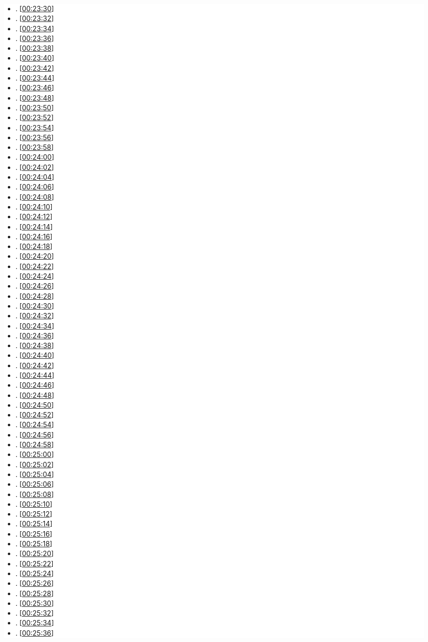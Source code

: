 *  . [[00:23:30](https://www.youtube.com/watch?v=taMcHdfrWCU&t=1410.0s)]
*  . [[00:23:32](https://www.youtube.com/watch?v=taMcHdfrWCU&t=1412.0s)]
*  . [[00:23:34](https://www.youtube.com/watch?v=taMcHdfrWCU&t=1414.0s)]
*  . [[00:23:36](https://www.youtube.com/watch?v=taMcHdfrWCU&t=1416.0s)]
*  . [[00:23:38](https://www.youtube.com/watch?v=taMcHdfrWCU&t=1418.0s)]
*  . [[00:23:40](https://www.youtube.com/watch?v=taMcHdfrWCU&t=1420.0s)]
*  . [[00:23:42](https://www.youtube.com/watch?v=taMcHdfrWCU&t=1422.0s)]
*  . [[00:23:44](https://www.youtube.com/watch?v=taMcHdfrWCU&t=1424.0s)]
*  . [[00:23:46](https://www.youtube.com/watch?v=taMcHdfrWCU&t=1426.0s)]
*  . [[00:23:48](https://www.youtube.com/watch?v=taMcHdfrWCU&t=1428.0s)]
*  . [[00:23:50](https://www.youtube.com/watch?v=taMcHdfrWCU&t=1430.0s)]
*  . [[00:23:52](https://www.youtube.com/watch?v=taMcHdfrWCU&t=1432.0s)]
*  . [[00:23:54](https://www.youtube.com/watch?v=taMcHdfrWCU&t=1434.0s)]
*  . [[00:23:56](https://www.youtube.com/watch?v=taMcHdfrWCU&t=1436.0s)]
*  . [[00:23:58](https://www.youtube.com/watch?v=taMcHdfrWCU&t=1438.0s)]
*  . [[00:24:00](https://www.youtube.com/watch?v=taMcHdfrWCU&t=1440.0s)]
*  . [[00:24:02](https://www.youtube.com/watch?v=taMcHdfrWCU&t=1442.0s)]
*  . [[00:24:04](https://www.youtube.com/watch?v=taMcHdfrWCU&t=1444.0s)]
*  . [[00:24:06](https://www.youtube.com/watch?v=taMcHdfrWCU&t=1446.0s)]
*  . [[00:24:08](https://www.youtube.com/watch?v=taMcHdfrWCU&t=1448.0s)]
*  . [[00:24:10](https://www.youtube.com/watch?v=taMcHdfrWCU&t=1450.0s)]
*  . [[00:24:12](https://www.youtube.com/watch?v=taMcHdfrWCU&t=1452.0s)]
*  . [[00:24:14](https://www.youtube.com/watch?v=taMcHdfrWCU&t=1454.0s)]
*  . [[00:24:16](https://www.youtube.com/watch?v=taMcHdfrWCU&t=1456.0s)]
*  . [[00:24:18](https://www.youtube.com/watch?v=taMcHdfrWCU&t=1458.0s)]
*  . [[00:24:20](https://www.youtube.com/watch?v=taMcHdfrWCU&t=1460.0s)]
*  . [[00:24:22](https://www.youtube.com/watch?v=taMcHdfrWCU&t=1462.0s)]
*  . [[00:24:24](https://www.youtube.com/watch?v=taMcHdfrWCU&t=1464.0s)]
*  . [[00:24:26](https://www.youtube.com/watch?v=taMcHdfrWCU&t=1466.0s)]
*  . [[00:24:28](https://www.youtube.com/watch?v=taMcHdfrWCU&t=1468.0s)]
*  . [[00:24:30](https://www.youtube.com/watch?v=taMcHdfrWCU&t=1470.0s)]
*  . [[00:24:32](https://www.youtube.com/watch?v=taMcHdfrWCU&t=1472.0s)]
*  . [[00:24:34](https://www.youtube.com/watch?v=taMcHdfrWCU&t=1474.0s)]
*  . [[00:24:36](https://www.youtube.com/watch?v=taMcHdfrWCU&t=1476.0s)]
*  . [[00:24:38](https://www.youtube.com/watch?v=taMcHdfrWCU&t=1478.0s)]
*  . [[00:24:40](https://www.youtube.com/watch?v=taMcHdfrWCU&t=1480.0s)]
*  . [[00:24:42](https://www.youtube.com/watch?v=taMcHdfrWCU&t=1482.0s)]
*  . [[00:24:44](https://www.youtube.com/watch?v=taMcHdfrWCU&t=1484.0s)]
*  . [[00:24:46](https://www.youtube.com/watch?v=taMcHdfrWCU&t=1486.0s)]
*  . [[00:24:48](https://www.youtube.com/watch?v=taMcHdfrWCU&t=1488.0s)]
*  . [[00:24:50](https://www.youtube.com/watch?v=taMcHdfrWCU&t=1490.0s)]
*  . [[00:24:52](https://www.youtube.com/watch?v=taMcHdfrWCU&t=1492.0s)]
*  . [[00:24:54](https://www.youtube.com/watch?v=taMcHdfrWCU&t=1494.0s)]
*  . [[00:24:56](https://www.youtube.com/watch?v=taMcHdfrWCU&t=1496.0s)]
*  . [[00:24:58](https://www.youtube.com/watch?v=taMcHdfrWCU&t=1498.0s)]
*  . [[00:25:00](https://www.youtube.com/watch?v=taMcHdfrWCU&t=1500.0s)]
*  . [[00:25:02](https://www.youtube.com/watch?v=taMcHdfrWCU&t=1502.0s)]
*  . [[00:25:04](https://www.youtube.com/watch?v=taMcHdfrWCU&t=1504.0s)]
*  . [[00:25:06](https://www.youtube.com/watch?v=taMcHdfrWCU&t=1506.0s)]
*  . [[00:25:08](https://www.youtube.com/watch?v=taMcHdfrWCU&t=1508.0s)]
*  . [[00:25:10](https://www.youtube.com/watch?v=taMcHdfrWCU&t=1510.0s)]
*  . [[00:25:12](https://www.youtube.com/watch?v=taMcHdfrWCU&t=1512.0s)]
*  . [[00:25:14](https://www.youtube.com/watch?v=taMcHdfrWCU&t=1514.0s)]
*  . [[00:25:16](https://www.youtube.com/watch?v=taMcHdfrWCU&t=1516.0s)]
*  . [[00:25:18](https://www.youtube.com/watch?v=taMcHdfrWCU&t=1518.0s)]
*  . [[00:25:20](https://www.youtube.com/watch?v=taMcHdfrWCU&t=1520.0s)]
*  . [[00:25:22](https://www.youtube.com/watch?v=taMcHdfrWCU&t=1522.0s)]
*  . [[00:25:24](https://www.youtube.com/watch?v=taMcHdfrWCU&t=1524.0s)]
*  . [[00:25:26](https://www.youtube.com/watch?v=taMcHdfrWCU&t=1526.0s)]
*  . [[00:25:28](https://www.youtube.com/watch?v=taMcHdfrWCU&t=1528.0s)]
*  . [[00:25:30](https://www.youtube.com/watch?v=taMcHdfrWCU&t=1530.0s)]
*  . [[00:25:32](https://www.youtube.com/watch?v=taMcHdfrWCU&t=1532.0s)]
*  . [[00:25:34](https://www.youtube.com/watch?v=taMcHdfrWCU&t=1534.0s)]
*  . [[00:25:36](https://www.youtube.com/watch?v=taMcHdfrWCU&t=1536.0s)]